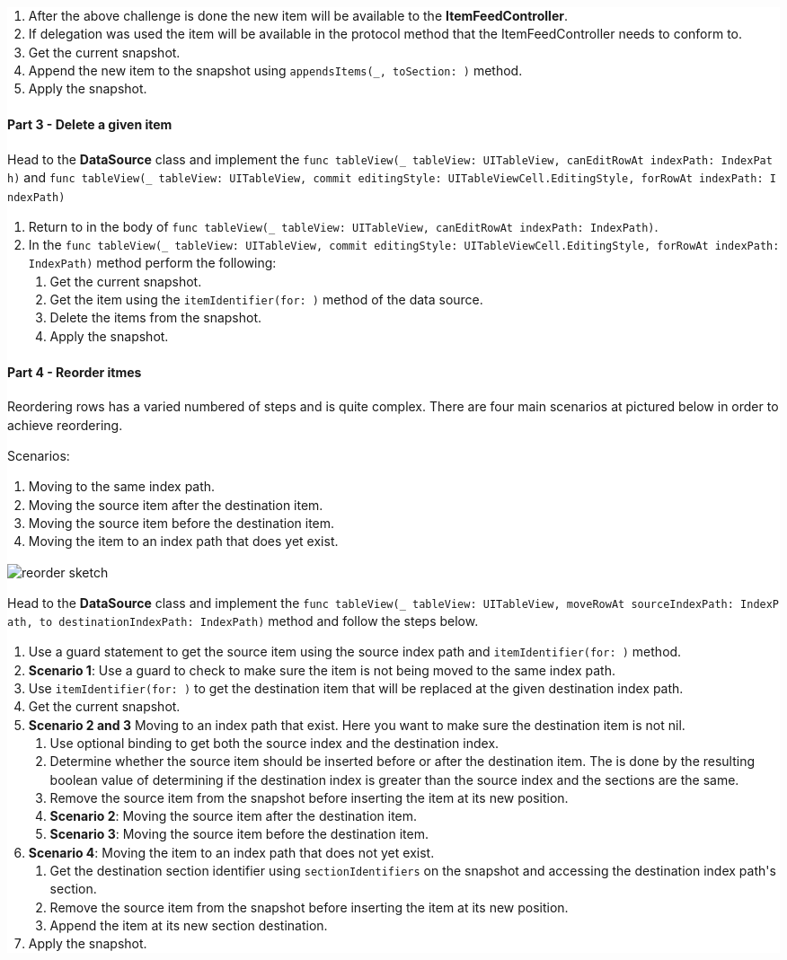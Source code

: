 1. After the above challenge is done the new item will be available to the **ItemFeedController**. 
2. If delegation was used the item will be available in the protocol method that the ItemFeedController needs to conform to. 
3. Get the current snapshot. 
4. Append the new item to the snapshot using `appendsItems(_, toSection: )` method. 
5. Apply the snapshot. 

#### Part 3 - Delete a given item 

Head to the **DataSource** class and implement the `func tableView(_ tableView: UITableView, canEditRowAt indexPath: IndexPath)` and `func tableView(_ tableView: UITableView, commit editingStyle: UITableViewCell.EditingStyle, forRowAt indexPath: IndexPath)`

1. Return to in the body of `func tableView(_ tableView: UITableView, canEditRowAt indexPath: IndexPath)`. 
2. In the `func tableView(_ tableView: UITableView, commit editingStyle: UITableViewCell.EditingStyle, forRowAt indexPath: IndexPath)` method perform the following: 
   1. Get the current snapshot. 
   2. Get the item using the `itemIdentifier(for: )` method of the data source. 
   3. Delete the items from the snapshot. 
   4. Apply the snapshot. 


#### Part 4 - Reorder itmes 

Reordering rows has a varied numbered of steps and is quite complex. There are four main scenarios at pictured below in order to achieve reordering.

Scenarios: 

1. Moving to the same index path. 
2. Moving the source item after the destination item. 
3. Moving the source item before the destination item. 
4. Moving the item to an index path that does yet exist. 

![reorder sketch](Assets/reorder-scenarios.jpg)

Head to the **DataSource** class and implement the `func tableView(_ tableView: UITableView, moveRowAt sourceIndexPath: IndexPath, to destinationIndexPath: IndexPath)` method and follow the steps below. 

1. Use a guard statement to get the source item using the source index path and `itemIdentifier(for: )` method. 
2. **Scenario 1**: Use a guard to check to make sure the item is not being moved to the same index path. 
3. Use `itemIdentifier(for: )` to get the destination item that will be replaced at the given destination index path. 
4. Get the current snapshot. 
5. **Scenario 2 and 3** Moving to an index path that exist. Here you want to make sure the destination item is not nil. 
    1. Use optional binding to get both the source index and the destination index. 
    2. Determine whether the source item should be inserted before or after the destination item. The is done by the resulting boolean value of determining if the        destination index is greater than the source index and the sections are the same. 
    3. Remove the source item from the snapshot before inserting the item at its new position. 
    4. **Scenario 2**: Moving the source item after the destination item. 
    5. **Scenario 3**: Moving the source item before the destination item. 
6. **Scenario 4**: Moving the item to an index path that does not yet exist. 
    1. Get the destination section identifier using `sectionIdentifiers` on the snapshot and accessing the destination index path's section. 
    2. Remove the source item from the snapshot before inserting the item at its new position.
    3. Append the item at its new section destination. 
7. Apply the snapshot. 
